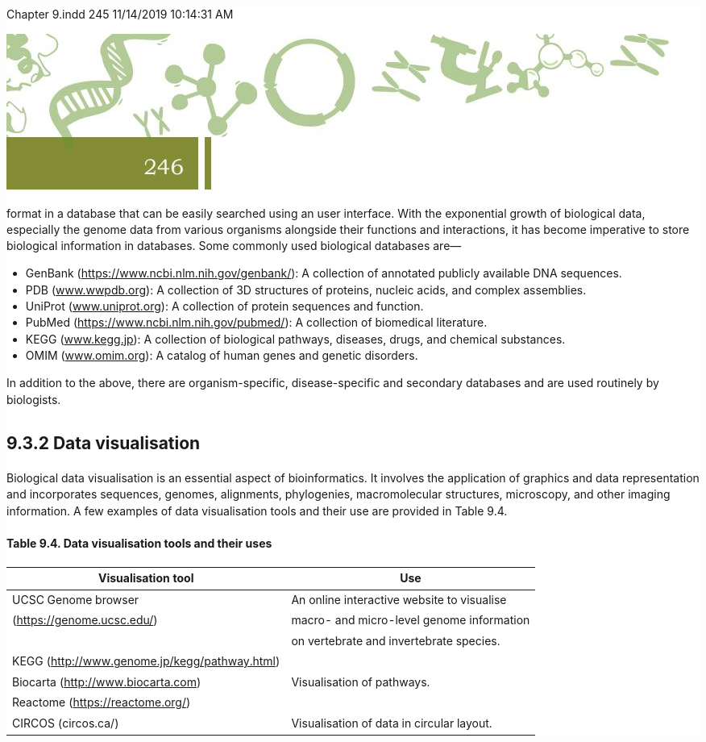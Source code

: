 Chapter 9.indd 245 11/14/2019 10:14:31 AM

![](_page_13_Picture_1.jpeg)

format in a database that can be easily searched using an user interface. With the exponential growth of biological data, especially the genome data from various organisms alongside their functions and interactions, it has become imperative to store biological information in databases. Some commonly used biological databases are—

- GenBank (https://www.ncbi.nlm.nih.gov/genbank/): A collection of annotated publicly available DNA sequences.
- PDB (www.wwpdb.org): A collection of 3D structures of proteins, nucleic acids, and complex assemblies.
- UniProt (www.uniprot.org): A collection of protein sequences and function.
- PubMed (https://www.ncbi.nlm.nih.gov/pubmed/): A collection of biomedical literature.
- KEGG (www.kegg.jp): A collection of biological pathways, diseases, drugs, and chemical substances.
- OMIM (www.omim.org): A catalog of human genes and genetic disorders.

In addition to the above, there are organism-specific, disease-specific and secondary databases and are used routinely by biologists.

## **9.3.2 Data visualisation**

Biological data visualisation is an essential aspect of bioinformatics. It involves the application of graphics and data representation and incorporates sequences, genomes, alignments, phylogenies, macromolecular structures, microscopy, and other imaging information. A few examples of data visualisation tools and their use are provided in Table 9.4.

#### **Table 9.4. Data visualisation tools and their uses**

| Visualisation tool | Use |
| --- | --- |
| UCSC Genome browser | An online interactive website to visualise |
| (https://genome.ucsc.edu/) | macro- and micro-level genome information |
|  | on vertebrate and invertebrate species. |
| KEGG (http://www.genome.jp/kegg/pathway.html) |  |
| Biocarta (http://www.biocarta.com) | Visualisation of pathways. |
| Reactome (https://reactome.org/) |  |
| CIRCOS (circos.ca/) | Visualisation of data in circular layout. |
